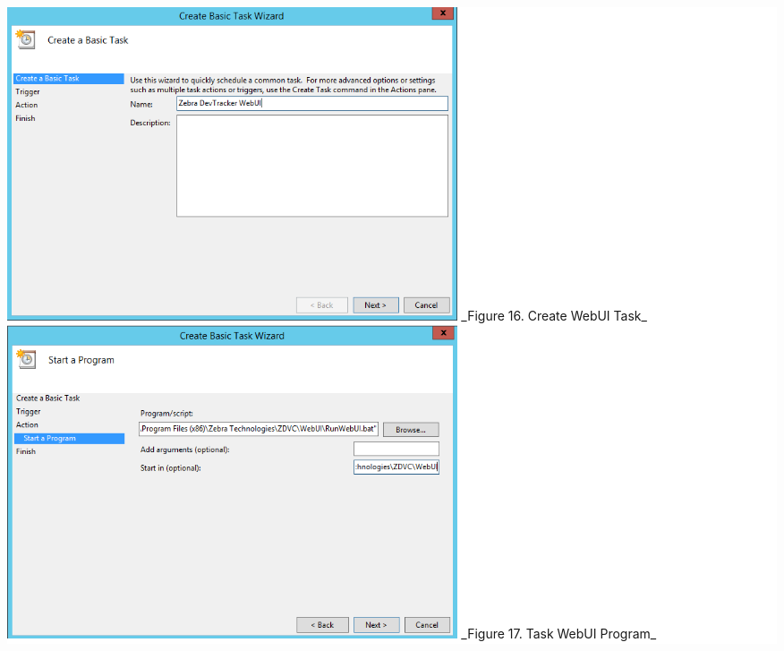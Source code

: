    <img style="height:350px" src="TS_8.png"/>
   _Figure 16. Create WebUI Task_
   <img style="height:350px" src="TS_9.png"/>
   _Figure 17. Task WebUI Program_